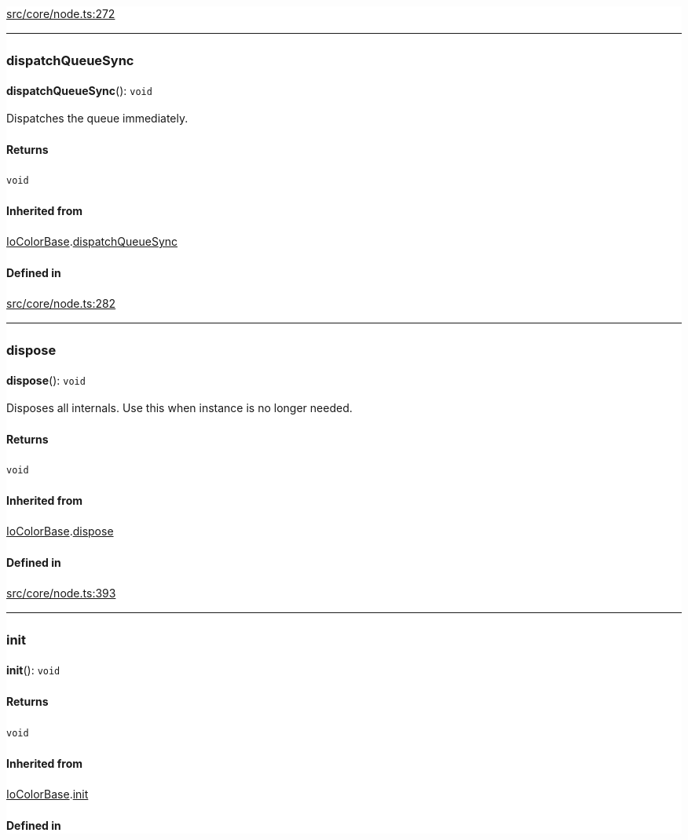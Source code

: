 [src/core/node.ts:272](https://github.com/io-gui/io/blob/main/src/core/node.ts#L272)

___

### dispatchQueueSync

**dispatchQueueSync**(): `void`

Dispatches the queue immediately.

#### Returns

`void`

#### Inherited from

[IoColorBase](IoColorBase.md).[dispatchQueueSync](IoColorBase.md#dispatchqueuesync)

#### Defined in

[src/core/node.ts:282](https://github.com/io-gui/io/blob/main/src/core/node.ts#L282)

___

### dispose

**dispose**(): `void`

Disposes all internals.
Use this when instance is no longer needed.

#### Returns

`void`

#### Inherited from

[IoColorBase](IoColorBase.md).[dispose](IoColorBase.md#dispose)

#### Defined in

[src/core/node.ts:393](https://github.com/io-gui/io/blob/main/src/core/node.ts#L393)

___

### init

**init**(): `void`

#### Returns

`void`

#### Inherited from

[IoColorBase](IoColorBase.md).[init](IoColorBase.md#init)

#### Defined in
